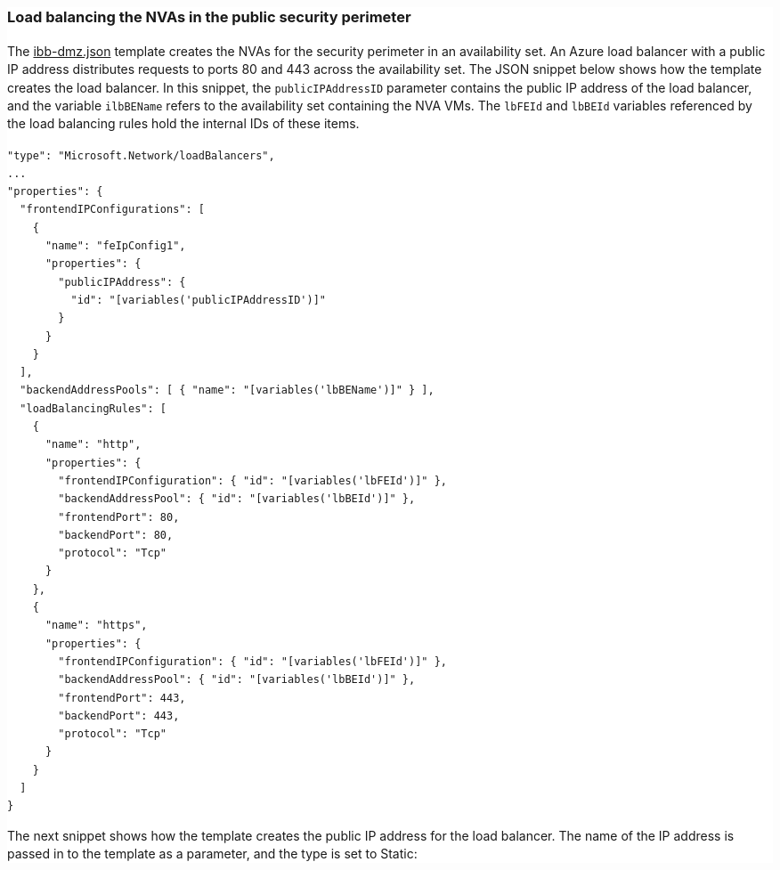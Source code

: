 ### Load balancing the NVAs in the public security perimeter
The [ibb-dmz.json](https://github.com/mspnp/blueprints/blob/master/ARMBuildingBlocks/ARMBuildingBlocks/Templates/ibb-dmz.json) template creates the NVAs for the security perimeter in an availability set. An Azure load balancer with a public IP address distributes requests to ports 80 and 443 across the availability set. The JSON snippet below shows how the template creates the load balancer. In this snippet, the `publicIPAddressID` parameter contains the public IP address of the load balancer, and the variable `ilbBEName` refers to the availability set containing the NVA VMs. The `lbFEId` and `lbBEId` variables referenced by the load balancing rules hold the internal IDs of these items.

```
"type": "Microsoft.Network/loadBalancers",
...
"properties": {
  "frontendIPConfigurations": [
    {
      "name": "feIpConfig1",
      "properties": {
        "publicIPAddress": {
          "id": "[variables('publicIPAddressID')]"
        }
      }
    }
  ],
  "backendAddressPools": [ { "name": "[variables('lbBEName')]" } ],
  "loadBalancingRules": [
    {
      "name": "http",
      "properties": {
        "frontendIPConfiguration": { "id": "[variables('lbFEId')]" },
        "backendAddressPool": { "id": "[variables('lbBEId')]" },
        "frontendPort": 80,
        "backendPort": 80,
        "protocol": "Tcp"
      }
    },
    {
      "name": "https",
      "properties": {
        "frontendIPConfiguration": { "id": "[variables('lbFEId')]" },
        "backendAddressPool": { "id": "[variables('lbBEId')]" },
        "frontendPort": 443,
        "backendPort": 443,
        "protocol": "Tcp"
      }
    }
  ]
}
```

The next snippet shows how the template creates the public IP address for the load balancer. The name of the IP address is passed in to the template as a parameter, and the type is set to Static:


[resource-manager-overview]: ../resource-group-overview.md
[guidance-vpn-gateway]: ./guidance-hybrid-network-vpn.md
[script]: #sample-solution-script
[implementing-a-multi-tier-architecture-on-Azure]: ./guidance-compute-3-tier-vm.md
[architecture]: #architecture_diagram
[security]: #security
[recommendations]: #recommendations
[vpn-failover]: ./guidance-hybrid-network-expressroute-vpn-failover.md
[cli-install]: ../xplat-cli-install.md
[github-desktop]: https://desktop.github.com/
[ra-vpn]: ./guidance-hybrid-network-vpn.md
[ra-expressroute]: ./guidance-hybrid-network-expressroute.md
[implementing-a-secure-hybrid-network-architecture]: ./guidance-iaas-ra-secure-vnet-hybrid.md
[lb-probe]: ../load-balancer/load-balancer-custom-probe-overview.md
[network-security-group]: ../virtual-network/virtual-networks-nsg.md
[availability-set]: ../virtual-machines/virtual-machines-windows-manage-availability.md
[iptables]: https://help.ubuntu.com/community/IptablesHowTo
[azuredeploy-script]: https://github.com/mspnp/blueprints/blob/master/ARMBuildingBlocks/guidance-iaas-ra-pub-dmz/azuredeploy.sh
[azuredeploy]: https://github.com/mspnp/blueprints/blob/master/ARMBuildingBlocks/guidance-iaas-ra-pub-dmz/Templates/ra-secure-vnet-pub-dmz/azuredeploy.json
[ibb-dmz]: https://github.com/mspnp/blueprints/blob/master/ARMBuildingBlocks/ARMBuildingBlocks/Templates/ibb-dmz.json
[0]: ./media/guidance-iaas-ra-secure-vnet-dmz/figure1.png "Secure hybrid network architecture"
[1]: ./media/guidance-iaas-ra-secure-vnet-dmz/figure2.png "Subnets in the VNet"
[2]: ./media/guidance-iaas-ra-secure-vnet-dmz/figure3.png "Public DMZ resource group"
[3]: ./media/guidance-iaas-ra-secure-vnet-dmz/figure4.png "Default IIS page in Internet Explorer"